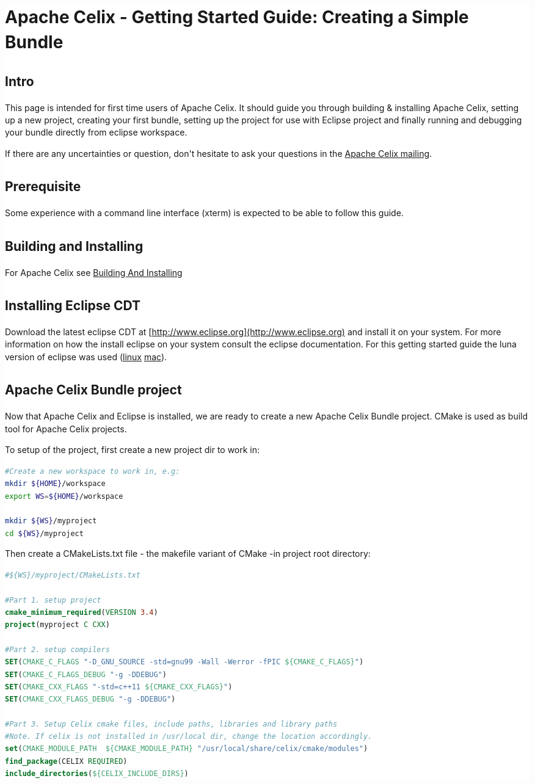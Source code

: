 # Apache Celix - Getting Started Guide: Creating a Simple Bundle

## Intro
This page is intended for first time users of Apache Celix. It should guide you through building & installing Apache Celix, setting up a new project, creating your first bundle, setting up the project for use with Eclipse project and finally running and debugging your bundle directly from eclipse workspace. 

If there are any uncertainties or question, don't hesitate to ask your questions in the [Apache Celix mailing](https://celix.apache.org/support/mailinglist.html).

## Prerequisite
Some experience with a command line interface (xterm) is expected to be able to follow this guide. 

## Building and Installing
For Apache Celix see [Building And Installing](../building/readme.md)

## Installing Eclipse CDT
Download the latest eclipse CDT at [http://www.eclipse.org](http://www.eclipse.org) and install it on your system. For more information on how the install eclipse on your system consult the eclipse documentation. For this getting started guide the luna version of eclipse was used ([linux](http://www.eclipse.org/downloads/download.php?file=/technology/epp/downloads/release/luna/R/eclipse-cpp-luna-R-linux-gtk-x86_64.tar.gz) [mac](http://www.eclipse.org/downloads/download.php?file=/technology/epp/downloads/release/luna/R/eclipse-cpp-luna-R-macosx-cocoa-x86_64.tar.gz)).

## Apache Celix Bundle project
Now that Apache Celix and Eclipse is installed, we are ready to create a new Apache Celix Bundle project.
CMake is used as build tool for Apache Celix projects.

To setup of the project, first create a new project dir to work in:

```bash
#Create a new workspace to work in, e.g:
mkdir ${HOME}/workspace
export WS=${HOME}/workspace

mkdir ${WS}/myproject
cd ${WS}/myproject
```

Then create a CMakeLists.txt file - the makefile variant of CMake -in project root directory:

```cmake	
#${WS}/myproject/CMakeLists.txt
	
#Part 1. setup project
cmake_minimum_required(VERSION 3.4)
project(myproject C CXX)

#Part 2. setup compilers
SET(CMAKE_C_FLAGS "-D_GNU_SOURCE -std=gnu99 -Wall -Werror -fPIC ${CMAKE_C_FLAGS}")
SET(CMAKE_C_FLAGS_DEBUG "-g -DDEBUG")
SET(CMAKE_CXX_FLAGS "-std=c++11 ${CMAKE_CXX_FLAGS}")
SET(CMAKE_CXX_FLAGS_DEBUG "-g -DDEBUG")

#Part 3. Setup Celix cmake files, include paths, libraries and library paths
#Note. If celix is not installed in /usr/local dir, change the location accordingly.
set(CMAKE_MODULE_PATH  ${CMAKE_MODULE_PATH} "/usr/local/share/celix/cmake/modules")
find_package(CELIX REQUIRED)
include_directories(${CELIX_INCLUDE_DIRS})
```